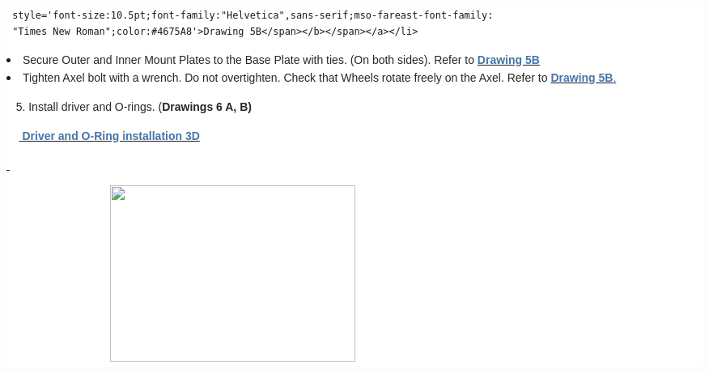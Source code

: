      style='font-size:10.5pt;font-family:"Helvetica",sans-serif;mso-fareast-font-family:
     "Times New Roman";color:#4675A8'>Drawing 5B</span></b></span></a></li>
 <li class=MsoNormal style='mso-margin-top-alt:auto;mso-margin-bottom-alt:auto;
     line-height:15.75pt;mso-list:l6 level1 lfo8;tab-stops:list 36.0pt'><span
     style='font-size:10.5pt;font-family:"Helvetica",sans-serif;mso-fareast-font-family:
     "Times New Roman";color:#272727'>Secure Outer and Inner Mount Plates to
     the Base Plate with ties. (On both sides).&nbsp;Refer to </span><a
     href="http://a360.co/2a3zYpA"><span class=InternetLink><b><span
     style='font-size:10.5pt;font-family:"Helvetica",sans-serif;mso-fareast-font-family:
     "Times New Roman";color:#4675A8'>Drawing 5B</span></b></span></a></li>
 <li class=MsoNormal style='mso-margin-top-alt:auto;mso-margin-bottom-alt:auto;
     line-height:15.75pt;mso-list:l6 level1 lfo8;tab-stops:list 36.0pt'><span
     style='font-size:10.5pt;font-family:"Helvetica",sans-serif;mso-fareast-font-family:
     "Times New Roman";color:#272727'>Tighten Axel bolt with a wrench. Do not
     overtighten. Check that Wheels rotate freely on the Axel.&nbsp;Refer to </span><a
     href="http://a360.co/2a3zYpA"><span class=InternetLink><b><span
     style='font-size:10.5pt;font-family:"Helvetica",sans-serif;mso-fareast-font-family:
     "Times New Roman";color:#4675A8'>Drawing 5B</span></b></span></a><u><span
     style='font-size:10.5pt;font-family:"Helvetica",sans-serif;mso-fareast-font-family:
     "Times New Roman";color:#4675A8'>.</span></u></li>
</ul>

<p class=MsoNormal style='margin-bottom:0cm;margin-bottom:.0001pt;line-height:
15.75pt'><span style='font-size:10.5pt;font-family:"Helvetica",sans-serif;
mso-fareast-font-family:"Times New Roman";color:#272727'>&nbsp;&nbsp; 5.
Install driver and O-rings. (<b>Drawings 6 A, B)</b><o:p></o:p></span></p>

<p class=MsoNormal style='margin-bottom:0cm;margin-bottom:.0001pt;line-height:
15.75pt'><span style='font-size:10.5pt;font-family:"Helvetica",sans-serif;
mso-fareast-font-family:"Times New Roman";color:#272727'>&nbsp;&nbsp;&nbsp;&nbsp;</span><a
href="http://a360.co/2a82vKJ"><span class=InternetLink><span style='font-size:
10.5pt;font-family:"Helvetica",sans-serif;mso-fareast-font-family:"Times New Roman";
color:#4675A8'>&nbsp;</span></span></a><a href="http://a360.co/2akV7Pf"><span
class=InternetLink><b><span style='font-size:10.5pt;font-family:"Helvetica",sans-serif;
mso-fareast-font-family:"Times New Roman";color:#4675A8'>Driver and O-Ring
installation 3D</span></b></span></a></p>

<p class=MsoNormal style='margin-bottom:0cm;margin-bottom:.0001pt;line-height:
15.75pt'><b><u><span style='font-size:10.5pt;font-family:"Helvetica",sans-serif;
mso-fareast-font-family:"Times New Roman";color:#4675A8'><o:p><span
 style='text-decoration:none'>&nbsp;</span></o:p></span></u></b></p>

<p class=MsoNormal style='margin-bottom:0cm;margin-bottom:.0001pt;line-height:
15.75pt;page-break-after:avoid'><span style='font-size:10.5pt;font-family:"Helvetica",sans-serif;
mso-fareast-font-family:"Times New Roman";color:#272727'><span
style='mso-spacerun:yes'>&nbsp;&nbsp;&nbsp;&nbsp;&nbsp;&nbsp;&nbsp;&nbsp;&nbsp;&nbsp;&nbsp;&nbsp;&nbsp;&nbsp;&nbsp;&nbsp;&nbsp;&nbsp;&nbsp;&nbsp;&nbsp;&nbsp;&nbsp;&nbsp;&nbsp;&nbsp;&nbsp;&nbsp;&nbsp;&nbsp;&nbsp;&nbsp;
</span></span><span style='font-size:10.5pt;font-family:"Helvetica",sans-serif;
mso-fareast-font-family:"Times New Roman";color:#272727;mso-fareast-language:
JA;mso-no-proof:yes'><![if !vml]><img border=0 width=303 height=218
src="INSTRUCTIONS_files/image038.jpg" v:shapes="Picture_x0020_37"><![endif]></span></p>

